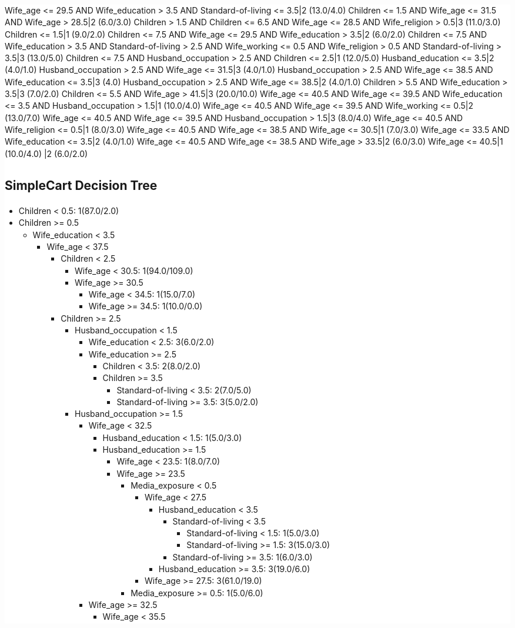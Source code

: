 Wife_age <= 29.5 AND Wife_education > 3.5 AND Standard-of-living <= 3.5|2 (13.0/4.0)
Children <= 1.5 AND Wife_age <= 31.5 AND Wife_age > 28.5|2 (6.0/3.0)
Children > 1.5 AND Children <= 6.5 AND Wife_age <= 28.5 AND Wife_religion > 0.5|3 (11.0/3.0)
Children <= 1.5|1 (9.0/2.0)
Children <= 7.5 AND Wife_age <= 29.5 AND Wife_education > 3.5|2 (6.0/2.0)
Children <= 7.5 AND Wife_education > 3.5 AND Standard-of-living > 2.5 AND Wife_working <= 0.5 AND Wife_religion > 0.5 AND Standard-of-living > 3.5|3 (13.0/5.0)
Children <= 7.5 AND Husband_occupation > 2.5 AND Children <= 2.5|1 (12.0/5.0)
Husband_education <= 3.5|2 (4.0/1.0)
Husband_occupation > 2.5 AND Wife_age <= 31.5|3 (4.0/1.0)
Husband_occupation > 2.5 AND Wife_age <= 38.5 AND Wife_education <= 3.5|3 (4.0)
Husband_occupation > 2.5 AND Wife_age <= 38.5|2 (4.0/1.0)
Children > 5.5 AND Wife_education > 3.5|3 (7.0/2.0)
Children <= 5.5 AND Wife_age > 41.5|3 (20.0/10.0)
Wife_age <= 40.5 AND Wife_age <= 39.5 AND Wife_education <= 3.5 AND Husband_occupation > 1.5|1 (10.0/4.0)
Wife_age <= 40.5 AND Wife_age <= 39.5 AND Wife_working <= 0.5|2 (13.0/7.0)
Wife_age <= 40.5 AND Wife_age <= 39.5 AND Husband_occupation > 1.5|3 (8.0/4.0)
Wife_age <= 40.5 AND Wife_religion <= 0.5|1 (8.0/3.0)
Wife_age <= 40.5 AND Wife_age <= 38.5 AND Wife_age <= 30.5|1 (7.0/3.0)
Wife_age <= 33.5 AND Wife_education <= 3.5|2 (4.0/1.0)
Wife_age <= 40.5 AND Wife_age <= 38.5 AND Wife_age > 33.5|2 (6.0/3.0)
Wife_age <= 40.5|1 (10.0/4.0)
|2 (6.0/2.0)


## SimpleCart Decision Tree

* Children < 0.5: 1(87.0/2.0)
* Children >= 0.5
	* Wife_education < 3.5
		* Wife_age < 37.5
			* Children < 2.5
				* Wife_age < 30.5: 1(94.0/109.0)
				* Wife_age >= 30.5
					* Wife_age < 34.5: 1(15.0/7.0)
					* Wife_age >= 34.5: 1(10.0/0.0)
			* Children >= 2.5
				* Husband_occupation < 1.5
					* Wife_education < 2.5: 3(6.0/2.0)
					* Wife_education >= 2.5
						* Children < 3.5: 2(8.0/2.0)
						* Children >= 3.5
							* Standard-of-living < 3.5: 2(7.0/5.0)
							* Standard-of-living >= 3.5: 3(5.0/2.0)
				* Husband_occupation >= 1.5
					* Wife_age < 32.5
						* Husband_education < 1.5: 1(5.0/3.0)
						* Husband_education >= 1.5
							* Wife_age < 23.5: 1(8.0/7.0)
							* Wife_age >= 23.5
								* Media_exposure < 0.5
									* Wife_age < 27.5
										* Husband_education < 3.5
											* Standard-of-living < 3.5
												* Standard-of-living < 1.5: 1(5.0/3.0)
												* Standard-of-living >= 1.5: 3(15.0/3.0)
											* Standard-of-living >= 3.5: 1(6.0/3.0)
										* Husband_education >= 3.5: 3(19.0/6.0)
									* Wife_age >= 27.5: 3(61.0/19.0)
								* Media_exposure >= 0.5: 1(5.0/6.0)
					* Wife_age >= 32.5
						* Wife_age < 35.5